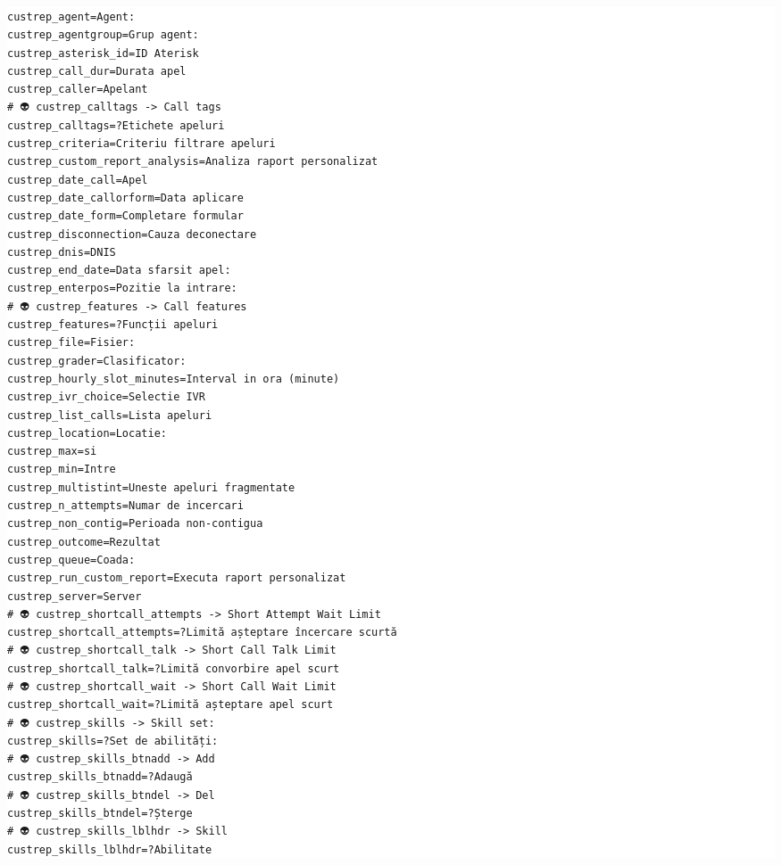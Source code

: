 

    custrep_agent=Agent:
    custrep_agentgroup=Grup agent:
    custrep_asterisk_id=ID Aterisk
    custrep_call_dur=Durata apel
    custrep_caller=Apelant
    # 👽 custrep_calltags -> Call tags
    custrep_calltags=?Etichete apeluri
    custrep_criteria=Criteriu filtrare apeluri
    custrep_custom_report_analysis=Analiza raport personalizat
    custrep_date_call=Apel
    custrep_date_callorform=Data aplicare
    custrep_date_form=Completare formular
    custrep_disconnection=Cauza deconectare
    custrep_dnis=DNIS
    custrep_end_date=Data sfarsit apel:
    custrep_enterpos=Pozitie la intrare:
    # 👽 custrep_features -> Call features
    custrep_features=?Funcții apeluri
    custrep_file=Fisier:
    custrep_grader=Clasificator:
    custrep_hourly_slot_minutes=Interval in ora (minute)
    custrep_ivr_choice=Selectie IVR
    custrep_list_calls=Lista apeluri
    custrep_location=Locatie:
    custrep_max=si
    custrep_min=Intre
    custrep_multistint=Uneste apeluri fragmentate
    custrep_n_attempts=Numar de incercari
    custrep_non_contig=Perioada non-contigua
    custrep_outcome=Rezultat
    custrep_queue=Coada:
    custrep_run_custom_report=Executa raport personalizat
    custrep_server=Server
    # 👽 custrep_shortcall_attempts -> Short Attempt Wait Limit
    custrep_shortcall_attempts=?Limită așteptare încercare scurtă
    # 👽 custrep_shortcall_talk -> Short Call Talk Limit
    custrep_shortcall_talk=?Limită convorbire apel scurt
    # 👽 custrep_shortcall_wait -> Short Call Wait Limit
    custrep_shortcall_wait=?Limită așteptare apel scurt
    # 👽 custrep_skills -> Skill set:
    custrep_skills=?Set de abilități:
    # 👽 custrep_skills_btnadd -> Add
    custrep_skills_btnadd=?Adaugă
    # 👽 custrep_skills_btndel -> Del
    custrep_skills_btndel=?Șterge
    # 👽 custrep_skills_lblhdr -> Skill
    custrep_skills_lblhdr=?Abilitate